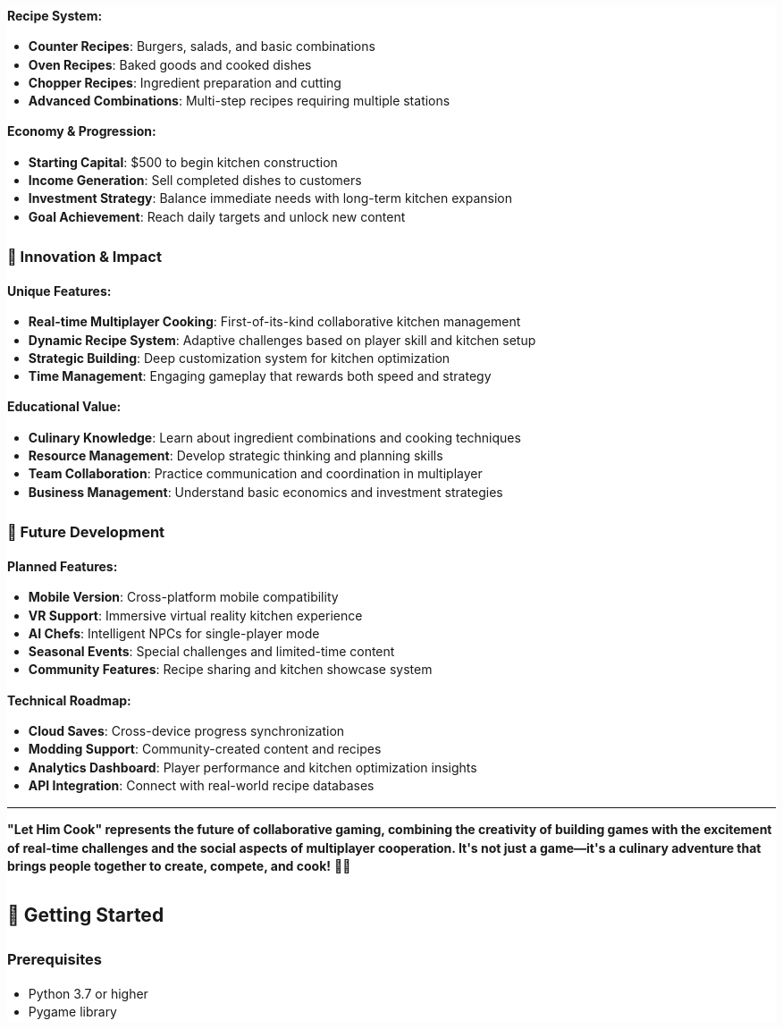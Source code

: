 **Recipe System:**
- **Counter Recipes**: Burgers, salads, and basic combinations
- **Oven Recipes**: Baked goods and cooked dishes
- **Chopper Recipes**: Ingredient preparation and cutting
- **Advanced Combinations**: Multi-step recipes requiring multiple stations

**Economy & Progression:**
- **Starting Capital**: $500 to begin kitchen construction
- **Income Generation**: Sell completed dishes to customers
- **Investment Strategy**: Balance immediate needs with long-term kitchen expansion
- **Goal Achievement**: Reach daily targets and unlock new content

### 🌟 Innovation & Impact

**Unique Features:**
- **Real-time Multiplayer Cooking**: First-of-its-kind collaborative kitchen management
- **Dynamic Recipe System**: Adaptive challenges based on player skill and kitchen setup
- **Strategic Building**: Deep customization system for kitchen optimization
- **Time Management**: Engaging gameplay that rewards both speed and strategy

**Educational Value:**
- **Culinary Knowledge**: Learn about ingredient combinations and cooking techniques
- **Resource Management**: Develop strategic thinking and planning skills
- **Team Collaboration**: Practice communication and coordination in multiplayer
- **Business Management**: Understand basic economics and investment strategies

### 🚀 Future Development

**Planned Features:**
- **Mobile Version**: Cross-platform mobile compatibility
- **VR Support**: Immersive virtual reality kitchen experience
- **AI Chefs**: Intelligent NPCs for single-player mode
- **Seasonal Events**: Special challenges and limited-time content
- **Community Features**: Recipe sharing and kitchen showcase system

**Technical Roadmap:**
- **Cloud Saves**: Cross-device progress synchronization
- **Modding Support**: Community-created content and recipes
- **Analytics Dashboard**: Player performance and kitchen optimization insights
- **API Integration**: Connect with real-world recipe databases

---

**"Let Him Cook" represents the future of collaborative gaming, combining the creativity of building games with the excitement of real-time challenges and the social aspects of multiplayer cooperation. It's not just a game—it's a culinary adventure that brings people together to create, compete, and cook!** 🍳✨

## 🚀 Getting Started

### Prerequisites
- Python 3.7 or higher
- Pygame library
